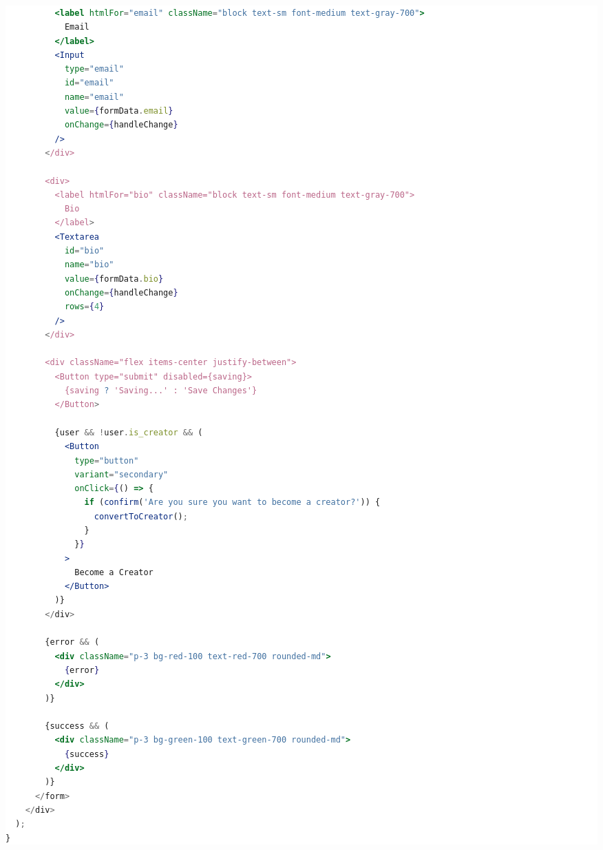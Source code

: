 ```jsx
          <label htmlFor="email" className="block text-sm font-medium text-gray-700">
            Email
          </label>
          <Input
            type="email"
            id="email"
            name="email"
            value={formData.email}
            onChange={handleChange}
          />
        </div>
        
        <div>
          <label htmlFor="bio" className="block text-sm font-medium text-gray-700">
            Bio
          </label>
          <Textarea
            id="bio"
            name="bio"
            value={formData.bio}
            onChange={handleChange}
            rows={4}
          />
        </div>
        
        <div className="flex items-center justify-between">
          <Button type="submit" disabled={saving}>
            {saving ? 'Saving...' : 'Save Changes'}
          </Button>
          
          {user && !user.is_creator && (
            <Button 
              type="button" 
              variant="secondary"
              onClick={() => {
                if (confirm('Are you sure you want to become a creator?')) {
                  convertToCreator();
                }
              }}
            >
              Become a Creator
            </Button>
          )}
        </div>
        
        {error && (
          <div className="p-3 bg-red-100 text-red-700 rounded-md">
            {error}
          </div>
        )}
        
        {success && (
          <div className="p-3 bg-green-100 text-green-700 rounded-md">
            {success}
          </div>
        )}
      </form>
    </div>
  );
}
```
